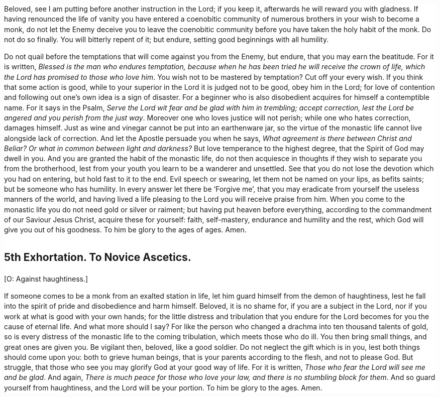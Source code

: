 Beloved, see I am putting before another instruction in the Lord; if you
keep it, afterwards he will reward you with gladness. If having
renounced the life of vanity you have entered a coenobitic community of
numerous brothers in your wish to become a monk, do not let the Enemy
deceive you to leave the coenobitic community before you have taken the
holy habit of the monk. Do not do so finally. You will bitterly repent
of it; but endure, setting good beginnings with all humility.

Do not quail before the temptations that will come against you from the
Enemy, but endure, that you may earn the beatitude. For it is written,
*Blessed is the man who endures temptation, because when he has been
tried he will receive the crown of life, which the Lord has promised to
those who love him*. You wish not to be mastered by temptation? Cut off
your every wish. If you think that some action is good, while to your
superior in the Lord it is judged not to be good, obey him in the Lord;
for love of contention and following out one’s own idea is a sign of
disaster. For a beginner who is also disobedient acquires for himself a
contemptible name. For it says in the Psalm, *Serve the Lord wit fear
and be glad with him in trembling; accept correction, lest the Lord be
angered and you perish from the just way*. Moreover one who loves
justice will not perish; while one who hates correction, damages
himself. Just as wine and vinegar cannot be put into an earthenware jar,
so the virtue of the monastic life cannot live alongside lack of
correction. And let the Apostle persuade you when he says, *What
agreement is there between Christ and Beliar? Or what in common between
light and darkness?* But love temperance to the highest degree, that the
Spirit of God may dwell in you. And you are granted the habit of the
monastic life, do not then acquiesce in thoughts if they wish to
separate you from the brotherhood, lest from your youth you learn to be
a wanderer and unsettled. See that you do not lose the devotion which
you had on entering, but hold fast to it to the end. Evil speech or
swearing, let them not be named on your lips, as befits saints; but be
someone who has humility. In every answer let there be ‘Forgive me’,
that you may eradicate from yourself the useless manners of the world,
and having lived a life pleasing to the Lord you will receive praise
from him. When you come to the monastic life you do not need gold or
silver or raiment; but having put heaven before everything, according to
the commandment of our Saviour Jesus Christ, acquire these for yourself:
faith, self-mastery, endurance and humility and the rest, which God will
give you out of his goodness. To him be glory to the ages of ages. Amen.

## 5th Exhortation. To Novice Ascetics.

\[O: Against haughtiness.\]

If someone comes to be a monk from an exalted station in life, let him
guard himself from the demon of haughtiness, lest he fall into the
spirit of pride and disobedience and harm himself. Beloved, it is no
shame for, if you are a subject in the Lord, nor if you work at what is
good with your own hands; for the little distress and tribulation that
you endure for the Lord becomes for you the cause of eternal life. And
what more should I say? For like the person who changed a drachma into
ten thousand talents of gold, so is every distress of the monastic life
to the coming tribulation, which meets those who do ill. You then bring
small things, and great ones are given you. Be vigilant then, beloved,
like a good soldier. Do not neglect the gift which is in you, lest both
things should come upon you: both to grieve human beings, that is your
parents according to the flesh, and not to please God. But struggle,
that those who see you may glorify God at your good way of life. For it
is written, *Those who fear the Lord will see me and be glad*. And
again, *There is much peace for those who love your law, and there is no
stumbling block for them*. And so guard yourself from haughtiness, and
the Lord will be your portion. To him be glory to the ages. Amen.
